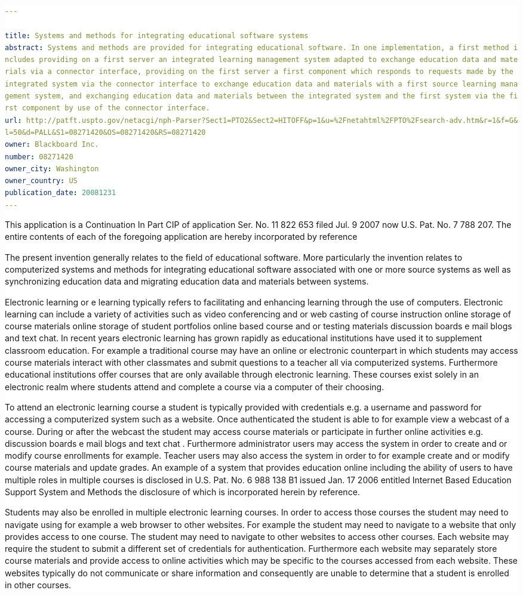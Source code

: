 ```yaml
---

title: Systems and methods for integrating educational software systems
abstract: Systems and methods are provided for integrating educational software. In one implementation, a first method includes providing on a first server an integrated learning management system adapted to exchange education data and materials via a connector interface, providing on the first server a first component which responds to requests made by the integrated system via the connector interface to exchange education data and materials with a first source learning management system, and exchanging education data and materials between the integrated system and the first system via the first component by use of the connector interface.
url: http://patft.uspto.gov/netacgi/nph-Parser?Sect1=PTO2&Sect2=HITOFF&p=1&u=%2Fnetahtml%2FPTO%2Fsearch-adv.htm&r=1&f=G&l=50&d=PALL&S1=08271420&OS=08271420&RS=08271420
owner: Blackboard Inc.
number: 08271420
owner_city: Washington
owner_country: US
publication_date: 20081231
---
```

This application is a Continuation In Part CIP of application Ser. No. 11 822 653 filed Jul. 9 2007 now U.S. Pat. No. 7 788 207. The entire contents of each of the foregoing application are hereby incorporated by reference

The present invention generally relates to the field of educational software. More particularly the invention relates to computerized systems and methods for integrating educational software associated with one or more source systems as well as synchronizing education data and migrating education data and materials between systems.

Electronic learning or e learning typically refers to facilitating and enhancing learning through the use of computers. Electronic learning can include a variety of activities such as video conferencing and or web casting of course instruction online storage of course materials online storage of student portfolios online based course and or testing materials discussion boards e mail blogs and text chat. In recent years electronic learning has grown rapidly as educational institutions have used it to supplement classroom education. For example a traditional course may have an online or electronic counterpart in which students may access course materials interact with other classmates and submit questions to a teacher all via computerized systems. Furthermore educational institutions offer courses that are only available through electronic learning. These courses exist solely in an electronic realm where students attend and complete a course via a computer of their choosing.

To attend an electronic learning course a student is typically provided with credentials e.g. a username and password for accessing a computerized system such as a website. Once authenticated the student is able to for example view a webcast of a course. During or after the webcast the student may access course materials or participate in further online activities e.g. discussion boards e mail blogs and text chat . Furthermore administrator users may access the system in order to create and or modify course enrollments for example. Teacher users may also access the system in order to for example create and or modify course materials and update grades. An example of a system that provides education online including the ability of users to have multiple roles in multiple courses is disclosed in U.S. Pat. No. 6 988 138 B1 issued Jan. 17 2006 entitled Internet Based Education Support System and Methods the disclosure of which is incorporated herein by reference.

Students may also be enrolled in multiple electronic learning courses. In order to access those courses the student may need to navigate using for example a web browser to other websites. For example the student may need to navigate to a website that only provides access to one course. The student may need to navigate to other websites to access other courses. Each website may require the student to submit a different set of credentials for authentication. Furthermore each website may separately store course materials and provide access to online activities which may be specific to the courses accessed from each website. These websites typically do not communicate or share information and consequently are unable to determine that a student is enrolled in other courses.
